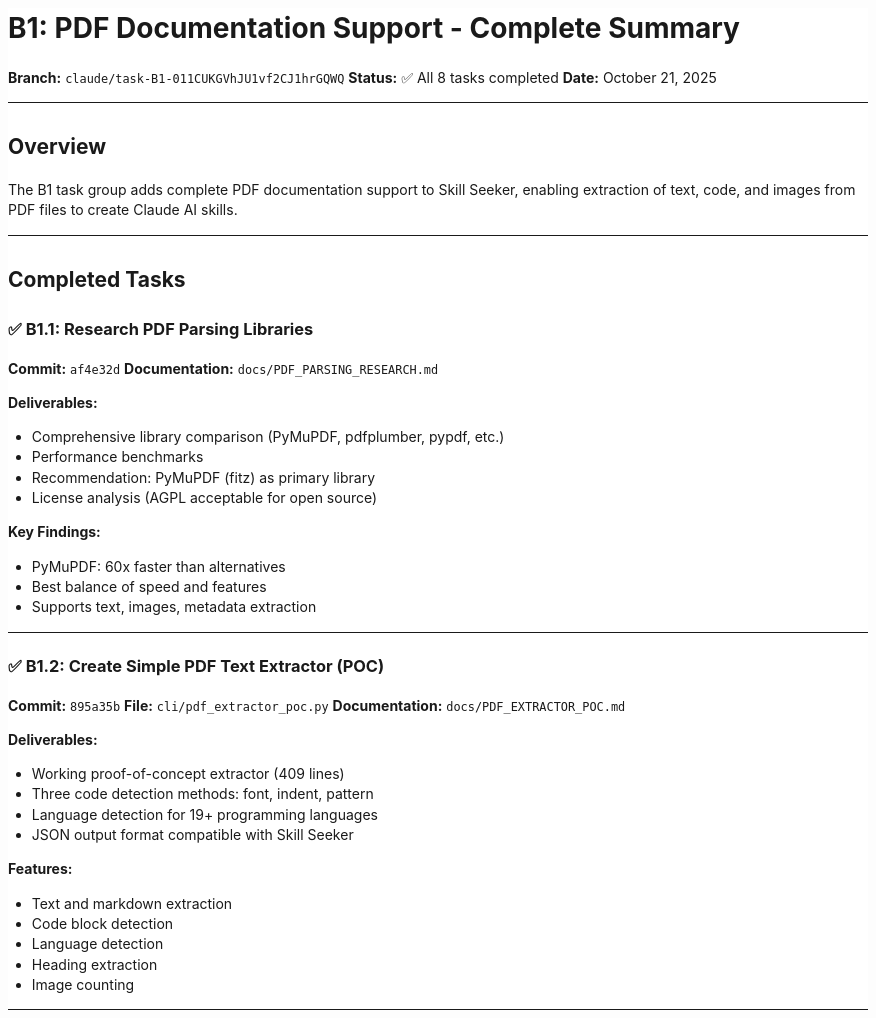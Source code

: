 # B1: PDF Documentation Support - Complete Summary

**Branch:** `claude/task-B1-011CUKGVhJU1vf2CJ1hrGQWQ`
**Status:** ✅ All 8 tasks completed
**Date:** October 21, 2025

---

## Overview

The B1 task group adds complete PDF documentation support to Skill Seeker, enabling extraction of text, code, and images from PDF files to create Claude AI skills.

---

## Completed Tasks

### ✅ B1.1: Research PDF Parsing Libraries
**Commit:** `af4e32d`
**Documentation:** `docs/PDF_PARSING_RESEARCH.md`

**Deliverables:**
- Comprehensive library comparison (PyMuPDF, pdfplumber, pypdf, etc.)
- Performance benchmarks
- Recommendation: PyMuPDF (fitz) as primary library
- License analysis (AGPL acceptable for open source)

**Key Findings:**
- PyMuPDF: 60x faster than alternatives
- Best balance of speed and features
- Supports text, images, metadata extraction

---

### ✅ B1.2: Create Simple PDF Text Extractor (POC)
**Commit:** `895a35b`
**File:** `cli/pdf_extractor_poc.py`
**Documentation:** `docs/PDF_EXTRACTOR_POC.md`

**Deliverables:**
- Working proof-of-concept extractor (409 lines)
- Three code detection methods: font, indent, pattern
- Language detection for 19+ programming languages
- JSON output format compatible with Skill Seeker

**Features:**
- Text and markdown extraction
- Code block detection
- Language detection
- Heading extraction
- Image counting

---